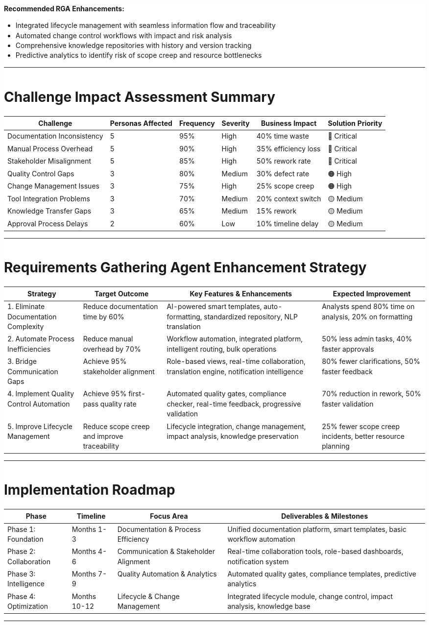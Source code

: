**Recommended RGA Enhancements:**  
- Integrated lifecycle management with seamless information flow and traceability  
- Automated change control workflows with impact and risk analysis  
- Comprehensive knowledge repositories with history and version tracking  
- Predictive analytics to identify risk of scope creep and resource bottlenecks  

---

# Challenge Impact Assessment Summary

| Challenge                    | Personas Affected | Frequency | Severity | Business Impact | Solution Priority |
|------------------------------|-------------------|-----------|----------|-----------------|-------------------|
| Documentation Inconsistency   | 5                 | 95%       | High     | 40% time waste  | 🔴 Critical       |
| Manual Process Overhead       | 5                 | 90%       | High     | 35% efficiency loss | 🔴 Critical    |
| Stakeholder Misalignment      | 5                 | 85%       | High     | 50% rework rate | 🔴 Critical       |
| Quality Control Gaps          | 3                 | 80%       | Medium   | 30% defect rate | 🟠 High           |
| Change Management Issues      | 3                 | 75%       | High     | 25% scope creep | 🟠 High           |
| Tool Integration Problems     | 3                 | 70%       | Medium   | 20% context switch | 🟡 Medium       |
| Knowledge Transfer Gaps       | 3                 | 65%       | Medium   | 15% rework      | 🟡 Medium         |
| Approval Process Delays       | 2                 | 60%       | Low      | 10% timeline delay | 🟡 Medium       |

---

# Requirements Gathering Agent Enhancement Strategy

| Strategy                       | Target Outcome                              | Key Features & Enhancements                                                                | Expected Improvement                                  |
|-------------------------------|---------------------------------------------|--------------------------------------------------------------------------------------------|-------------------------------------------------------|
| 1. Eliminate Documentation Complexity | Reduce documentation time by 60%           | AI-powered smart templates, auto-formatting, standardized repository, NLP translation       | Analysts spend 80% time on analysis, 20% on formatting |
| 2. Automate Process Inefficiencies | Reduce manual overhead by 70%               | Workflow automation, integrated platform, intelligent routing, bulk operations              | 50% less admin tasks, 40% faster approvals            |
| 3. Bridge Communication Gaps  | Achieve 95% stakeholder alignment           | Role-based views, real-time collaboration, translation engine, notification intelligence    | 80% fewer clarifications, 50% faster feedback          |
| 4. Implement Quality Control Automation | Achieve 95% first-pass quality rate         | Automated quality gates, compliance checker, real-time feedback, progressive validation     | 70% reduction in rework, 50% faster validation          |
| 5. Improve Lifecycle Management | Reduce scope creep and improve traceability | Lifecycle integration, change management, impact analysis, knowledge preservation           | 25% fewer scope creep incidents, better resource planning |

---

# Implementation Roadmap

| Phase         | Timeline       | Focus Area                              | Deliverables & Milestones                                          |
|---------------|----------------|---------------------------------------|-------------------------------------------------------------------|
| Phase 1: Foundation       | Months 1-3     | Documentation & Process Efficiency     | Unified documentation platform, smart templates, basic workflow automation |
| Phase 2: Collaboration    | Months 4-6     | Communication & Stakeholder Alignment | Real-time collaboration tools, role-based dashboards, notification system |
| Phase 3: Intelligence     | Months 7-9     | Quality Automation & Analytics         | Automated quality gates, compliance templates, predictive analytics |
| Phase 4: Optimization     | Months 10-12   | Lifecycle & Change Management           | Integrated lifecycle module, change control, impact analysis, knowledge base |

---